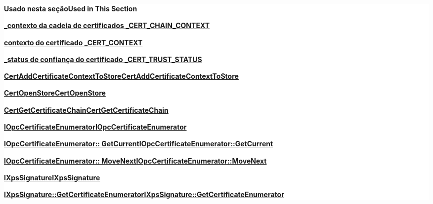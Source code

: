 <dl> <dt>

<span data-ttu-id="731d8-138">**Usado nesta seção**</span><span class="sxs-lookup"><span data-stu-id="731d8-138">**Used in This Section**</span></span>
</dt> <dt>

[<span data-ttu-id="731d8-139">**\_contexto da cadeia de certificados \_**</span><span class="sxs-lookup"><span data-stu-id="731d8-139">**CERT\_CHAIN\_CONTEXT**</span></span>](/windows/desktop/api/wincrypt/ns-wincrypt-cert_chain_context)
</dt> <dt>

[<span data-ttu-id="731d8-140">**contexto do certificado \_**</span><span class="sxs-lookup"><span data-stu-id="731d8-140">**CERT\_CONTEXT**</span></span>](/windows/desktop/api/wincrypt/ns-wincrypt-cert_context)
</dt> <dt>

[<span data-ttu-id="731d8-141">**\_status de confiança do certificado \_**</span><span class="sxs-lookup"><span data-stu-id="731d8-141">**CERT\_TRUST\_STATUS**</span></span>](/windows/desktop/api/wincrypt/ns-wincrypt-cert_trust_status)
</dt> <dt>

[<span data-ttu-id="731d8-142">**CertAddCertificateContextToStore**</span><span class="sxs-lookup"><span data-stu-id="731d8-142">**CertAddCertificateContextToStore**</span></span>](/windows/desktop/api/wincrypt/nf-wincrypt-certaddcertificatecontexttostore)
</dt> <dt>

[<span data-ttu-id="731d8-143">**CertOpenStore**</span><span class="sxs-lookup"><span data-stu-id="731d8-143">**CertOpenStore**</span></span>](/windows/desktop/api/wincrypt/nf-wincrypt-certopenstore)
</dt> <dt>

[<span data-ttu-id="731d8-144">**CertGetCertificateChain**</span><span class="sxs-lookup"><span data-stu-id="731d8-144">**CertGetCertificateChain**</span></span>](/windows/desktop/api/wincrypt/nf-wincrypt-certgetcertificatechain)
</dt> <dt>

[<span data-ttu-id="731d8-145">**IOpcCertificateEnumerator**</span><span class="sxs-lookup"><span data-stu-id="731d8-145">**IOpcCertificateEnumerator**</span></span>](/previous-versions/windows/desktop/api/msopc/nn-msopc-iopccertificateenumerator)
</dt> <dt>

[<span data-ttu-id="731d8-146">**IOpcCertificateEnumerator:: GetCurrent**</span><span class="sxs-lookup"><span data-stu-id="731d8-146">**IOpcCertificateEnumerator::GetCurrent**</span></span>](/previous-versions/windows/desktop/api/msopc/nf-msopc-iopccertificateenumerator-getcurrent)
</dt> <dt>

[<span data-ttu-id="731d8-147">**IOpcCertificateEnumerator:: MoveNext**</span><span class="sxs-lookup"><span data-stu-id="731d8-147">**IOpcCertificateEnumerator::MoveNext**</span></span>](/previous-versions/windows/desktop/api/msopc/nf-msopc-iopccertificateenumerator-movenext)
</dt> <dt>

[<span data-ttu-id="731d8-148">**IXpsSignature**</span><span class="sxs-lookup"><span data-stu-id="731d8-148">**IXpsSignature**</span></span>](/windows/desktop/api/xpsdigitalsignature/nn-xpsdigitalsignature-ixpssignature)
</dt> <dt>

[<span data-ttu-id="731d8-149">**IXpsSignature::GetCertificateEnumerator**</span><span class="sxs-lookup"><span data-stu-id="731d8-149">**IXpsSignature::GetCertificateEnumerator**</span></span>](/windows/desktop/api/xpsdigitalsignature/nf-xpsdigitalsignature-ixpssignature-getcertificateenumerator)
</dt> <dt>

